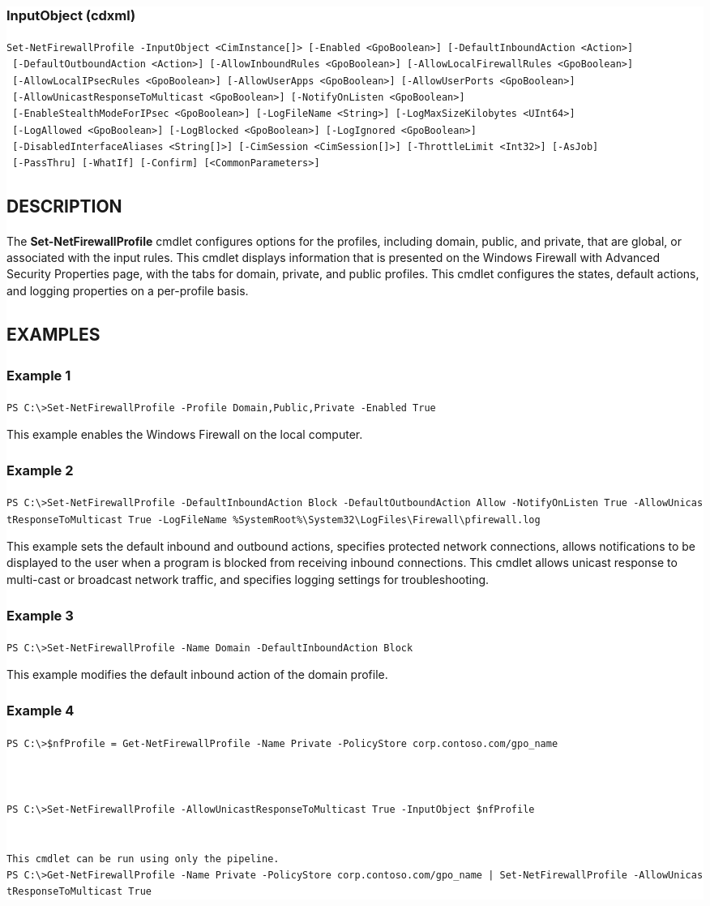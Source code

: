 ### InputObject (cdxml)
```
Set-NetFirewallProfile -InputObject <CimInstance[]> [-Enabled <GpoBoolean>] [-DefaultInboundAction <Action>]
 [-DefaultOutboundAction <Action>] [-AllowInboundRules <GpoBoolean>] [-AllowLocalFirewallRules <GpoBoolean>]
 [-AllowLocalIPsecRules <GpoBoolean>] [-AllowUserApps <GpoBoolean>] [-AllowUserPorts <GpoBoolean>]
 [-AllowUnicastResponseToMulticast <GpoBoolean>] [-NotifyOnListen <GpoBoolean>]
 [-EnableStealthModeForIPsec <GpoBoolean>] [-LogFileName <String>] [-LogMaxSizeKilobytes <UInt64>]
 [-LogAllowed <GpoBoolean>] [-LogBlocked <GpoBoolean>] [-LogIgnored <GpoBoolean>]
 [-DisabledInterfaceAliases <String[]>] [-CimSession <CimSession[]>] [-ThrottleLimit <Int32>] [-AsJob]
 [-PassThru] [-WhatIf] [-Confirm] [<CommonParameters>]
```

## DESCRIPTION
The **Set-NetFirewallProfile** cmdlet configures options for the profiles, including domain, public, and private, that are global, or associated with the input rules.
This cmdlet displays information that is presented on the Windows Firewall with Advanced Security Properties page, with the tabs for domain, private, and public profiles.
This cmdlet configures the states, default actions, and logging properties on a per-profile basis.

## EXAMPLES

### Example 1
```
PS C:\>Set-NetFirewallProfile -Profile Domain,Public,Private -Enabled True
```

This example enables the Windows Firewall on the local computer.

### Example 2
```
PS C:\>Set-NetFirewallProfile -DefaultInboundAction Block -DefaultOutboundAction Allow -NotifyOnListen True -AllowUnicastResponseToMulticast True -LogFileName %SystemRoot%\System32\LogFiles\Firewall\pfirewall.log
```

This example sets the default inbound and outbound actions, specifies protected network connections, allows notifications to be displayed to the user when a program is blocked from receiving inbound connections.
This cmdlet allows unicast response to multi-cast or broadcast network traffic, and specifies logging settings for troubleshooting.

### Example 3
```
PS C:\>Set-NetFirewallProfile -Name Domain -DefaultInboundAction Block
```

This example modifies the default inbound action of the domain profile.

### Example 4
```
PS C:\>$nfProfile = Get-NetFirewallProfile -Name Private -PolicyStore corp.contoso.com/gpo_name



PS C:\>Set-NetFirewallProfile -AllowUnicastResponseToMulticast True -InputObject $nfProfile


This cmdlet can be run using only the pipeline.
PS C:\>Get-NetFirewallProfile -Name Private -PolicyStore corp.contoso.com/gpo_name | Set-NetFirewallProfile -AllowUnicastResponseToMulticast True
```